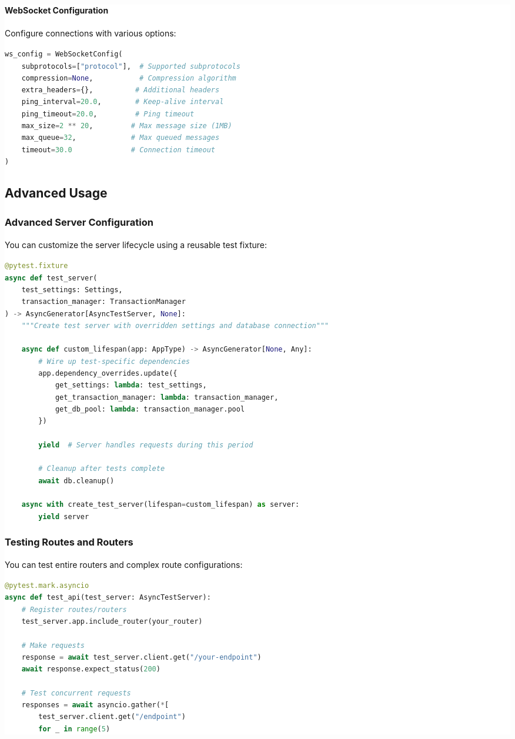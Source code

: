 #### WebSocket Configuration

Configure connections with various options:

```python
ws_config = WebSocketConfig(
    subprotocols=["protocol"],  # Supported subprotocols
    compression=None,           # Compression algorithm
    extra_headers={},          # Additional headers
    ping_interval=20.0,        # Keep-alive interval
    ping_timeout=20.0,         # Ping timeout
    max_size=2 ** 20,         # Max message size (1MB)
    max_queue=32,             # Max queued messages
    timeout=30.0              # Connection timeout
)
```

## Advanced Usage

### Advanced Server Configuration

You can customize the server lifecycle using a reusable test fixture:

```python
@pytest.fixture
async def test_server(
    test_settings: Settings,
    transaction_manager: TransactionManager
) -> AsyncGenerator[AsyncTestServer, None]:
    """Create test server with overridden settings and database connection"""

    async def custom_lifespan(app: AppType) -> AsyncGenerator[None, Any]:
        # Wire up test-specific dependencies
        app.dependency_overrides.update({
            get_settings: lambda: test_settings,
            get_transaction_manager: lambda: transaction_manager,
            get_db_pool: lambda: transaction_manager.pool
        })

        yield  # Server handles requests during this period

        # Cleanup after tests complete
        await db.cleanup()

    async with create_test_server(lifespan=custom_lifespan) as server:
        yield server
```

### Testing Routes and Routers

You can test entire routers and complex route configurations:

```python
@pytest.mark.asyncio
async def test_api(test_server: AsyncTestServer):
    # Register routes/routers
    test_server.app.include_router(your_router)

    # Make requests
    response = await test_server.client.get("/your-endpoint")
    await response.expect_status(200)
    
    # Test concurrent requests
    responses = await asyncio.gather(*[
        test_server.client.get("/endpoint")
        for _ in range(5)
```